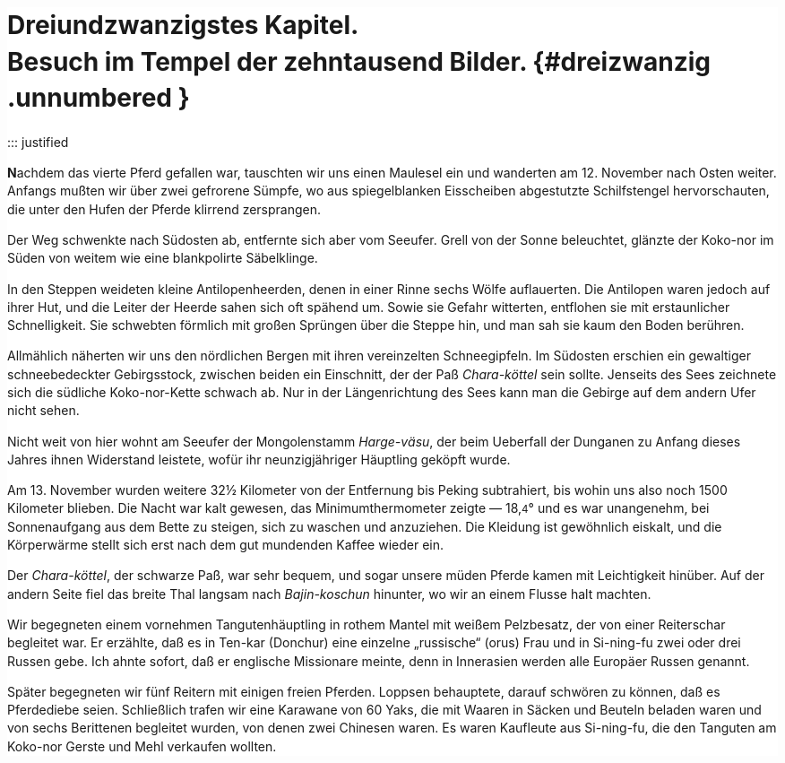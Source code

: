 # Dreiundzwanzigstes Kapitel.<br />Besuch im Tempel der zehntausend Bilder. {#dreizwanzig .unnumbered }

::: justified

**N**achdem das vierte Pferd gefallen war, tauschten wir uns einen Maulesel ein
und wanderten am 12. November nach Osten weiter. Anfangs mußten wir über zwei
gefrorene Sümpfe, wo aus spiegelblanken Eisscheiben abgestutzte Schilfstengel
hervorschauten, die unter den Hufen der Pferde klirrend zersprangen.

Der Weg schwenkte nach Südosten ab, entfernte sich aber vom Seeufer. Grell von
der Sonne beleuchtet, glänzte der Koko-nor im Süden von weitem wie eine
blankpolirte Säbelklinge.

In den Steppen weideten kleine Antilopenheerden, denen in einer Rinne sechs
Wölfe auflauerten. Die Antilopen waren jedoch auf ihrer Hut, und die Leiter der
Heerde sahen sich oft spähend um. Sowie sie Gefahr witterten, entflohen sie mit
erstaunlicher Schnelligkeit. Sie schwebten förmlich mit großen Sprüngen über die
Steppe hin, und man sah sie kaum den Boden berühren.

Allmählich näherten wir uns den nördlichen Bergen mit ihren vereinzelten
Schneegipfeln. Im Südosten erschien ein gewaltiger schneebedeckter Gebirgsstock,
zwischen beiden ein Einschnitt, der der Paß *Chara-köttel* sein sollte. Jenseits
des Sees zeichnete sich die südliche Koko-nor-Kette schwach ab. Nur in der
Längenrichtung des Sees kann man die Gebirge auf dem andern Ufer nicht sehen.

Nicht weit von hier wohnt am Seeufer der Mongolenstamm *Harge-väsu*, der beim
Ueberfall der Dunganen zu Anfang dieses Jahres ihnen Widerstand leistete, wofür
ihr neunzigjähriger Häuptling geköpft wurde.

Am 13. November wurden weitere 32½ Kilometer von der Entfernung bis Peking
subtrahiert, bis wohin uns also noch 1500 Kilometer blieben. Die Nacht war kalt
gewesen, das Minimumthermometer zeigte — 18,<small>4</small>° und es war
unangenehm, bei Sonnenaufgang aus dem Bette zu steigen, sich zu waschen und
anzuziehen. Die Kleidung ist gewöhnlich eiskalt, und die Körperwärme stellt sich
erst nach dem gut mundenden Kaffee wieder ein.

Der *Chara-köttel*, der schwarze Paß, war sehr bequem, und sogar unsere müden
Pferde kamen mit Leichtigkeit hinüber. Auf der andern Seite fiel das breite Thal
langsam nach *Bajin-koschun* hinunter, wo wir an einem Flusse halt machten.

Wir begegneten einem vornehmen Tangutenhäuptling in rothem Mantel mit weißem
Pelzbesatz, der von einer Reiterschar begleitet war. Er erzählte, daß es in
Ten-kar (Donchur) eine einzelne „russische“ (orus) Frau und in Si-ning-fu zwei
oder drei Russen gebe. Ich ahnte sofort, daß er englische Missionare meinte,
denn in Innerasien werden alle Europäer Russen genannt.

Später begegneten wir fünf Reitern mit einigen freien Pferden. Loppsen
behauptete, darauf schwören zu können, daß es Pferdediebe seien. Schließlich
trafen wir eine Karawane von 60 Yaks, die mit Waaren in Säcken und Beuteln
beladen waren und von sechs Berittenen begleitet wurden, von denen zwei Chinesen
waren. Es waren Kaufleute aus Si-ning-fu, die den Tanguten am Koko-nor Gerste
und Mehl verkaufen wollten.
